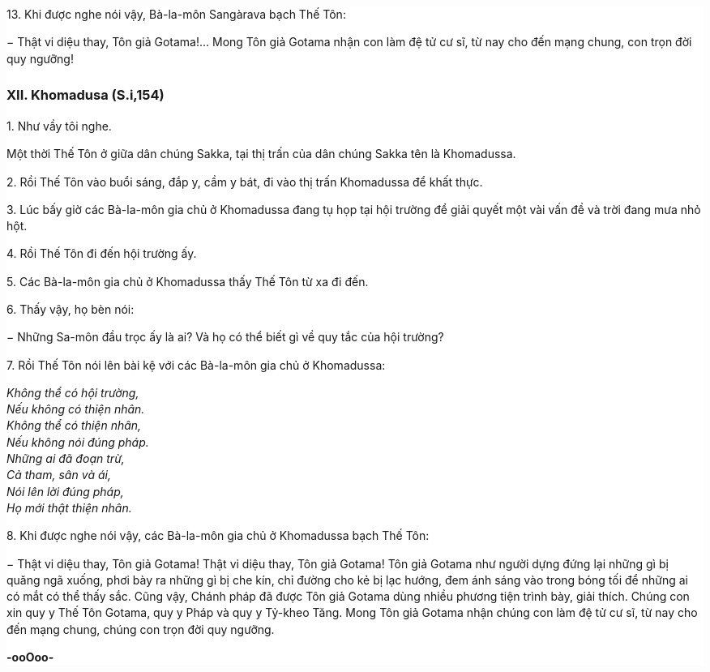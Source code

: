 13\. Khi được nghe nói vậy, Bà-la-môn Sangàrava bạch Thế Tôn:

− Thật vi diệu thay, Tôn giả Gotama!... Mong Tôn giả Gotama nhận con làm đệ tử cư sĩ, từ nay cho đến
mạng chung, con trọn đời quy ngưỡng!


### XII. Khomadusa (S.i,154)

1\. Như vầy tôi nghe.

Một thời Thế Tôn ở giữa dân chúng Sakka, tại thị trấn của dân chúng Sakka tên là Khomadussa.

2\. Rồi Thế Tôn vào buổi sáng, đắp y, cầm y bát, đi vào thị trấn Khomadussa để khất thực.

3\. Lúc bấy giờ các Bà-la-môn gia chủ ở Khomadussa đang tụ họp tại hội trường để giải quyết một vài
vấn đề và trời đang mưa nhỏ hột.

4\. Rồi Thế Tôn đi đến hội trường ấy.

5\. Các Bà-la-môn gia chủ ở Khomadussa thấy Thế Tôn từ xa đi đến.

6\. Thấy vậy, họ bèn nói:

− Những Sa-môn đầu trọc ấy là ai? Và họ có thể biết gì về quy tắc của hội trường?

7\. Rồi Thế Tôn nói lên bài kệ với các Bà-la-môn gia chủ ở Khomadussa:

_Không thể có hội trường,_\
_Nếu không có thiện nhân._\
_Không thể có thiện nhân,_\
_Nếu không nói đúng pháp._\
_Những ai đã đoạn trừ,_\
_Cả tham, sân và ái,_\
_Nói lên lời đúng pháp,_\
_Họ mới thật thiện nhân._

8\. Khi được nghe nói vậy, các Bà-la-môn gia chủ ở Khomadussa bạch Thế Tôn:

− Thật vi diệu thay, Tôn giả Gotama! Thật vi diệu thay, Tôn giả Gotama! Tôn giả Gotama như người
dựng đứng lại những gì bị quăng ngã xuống, phơi bày ra những gì bị che kín, chỉ đường cho kẻ bị lạc
hướng, đem ánh sáng vào trong bóng tối để những ai có mắt có thể thấy sắc. Cũng vậy, Chánh pháp đã
được Tôn giả Gotama dùng nhiều phương tiện trình bày, giải thích. Chúng con xin quy y Thế Tôn
Gotama, quy y Pháp và quy y Tỷ-kheo Tăng. Mong Tôn giả Gotama nhận chúng con làm đệ tử cư sĩ, từ
nay cho đến mạng chung, chúng con trọn đời quy ngưỡng.

**-ooOoo-**


